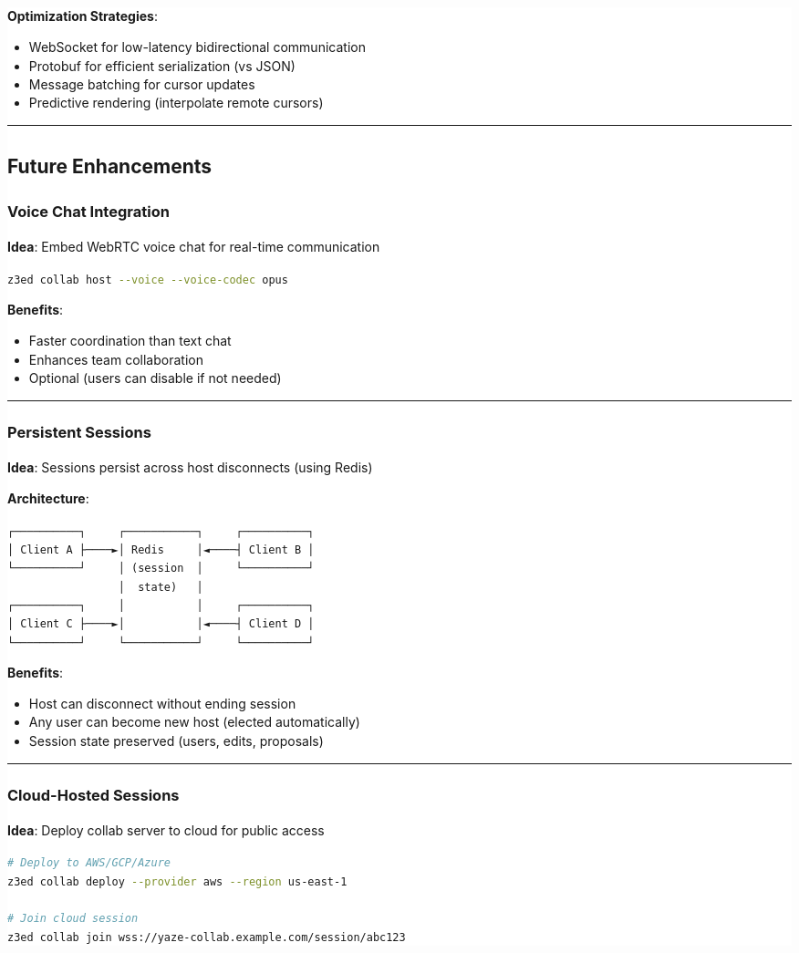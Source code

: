 **Optimization Strategies**:
- WebSocket for low-latency bidirectional communication
- Protobuf for efficient serialization (vs JSON)
- Message batching for cursor updates
- Predictive rendering (interpolate remote cursors)

---

## Future Enhancements

### Voice Chat Integration

**Idea**: Embed WebRTC voice chat for real-time communication

```bash
z3ed collab host --voice --voice-codec opus
```

**Benefits**:
- Faster coordination than text chat
- Enhances team collaboration
- Optional (users can disable if not needed)

---

### Persistent Sessions

**Idea**: Sessions persist across host disconnects (using Redis)

**Architecture**:
```
┌──────────┐     ┌───────────┐     ┌──────────┐
│ Client A ├────►│ Redis     │◄────┤ Client B │
└──────────┘     │ (session  │     └──────────┘
                 │  state)   │
┌──────────┐     │           │     ┌──────────┐
│ Client C ├────►│           │◄────┤ Client D │
└──────────┘     └───────────┘     └──────────┘
```

**Benefits**:
- Host can disconnect without ending session
- Any user can become new host (elected automatically)
- Session state preserved (users, edits, proposals)

---

### Cloud-Hosted Sessions

**Idea**: Deploy collab server to cloud for public access

```bash
# Deploy to AWS/GCP/Azure
z3ed collab deploy --provider aws --region us-east-1

# Join cloud session
z3ed collab join wss://yaze-collab.example.com/session/abc123
```
